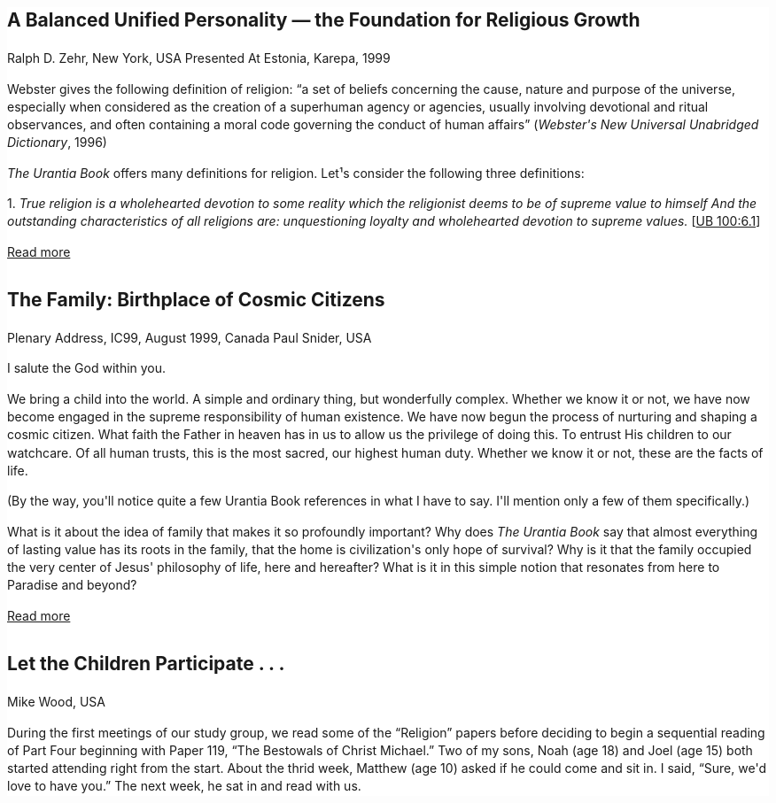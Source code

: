 
## A Balanced Unified Personality — the Foundation for Religious Growth

Ralph D. Zehr, 
New York, USA 
Presented At Estonia, Karepa, 1999

Webster gives the following definition of religion: “a set of beliefs concerning the cause, nature and purpose of the universe, especially when considered as the creation of a superhuman agency or agencies, usually involving devotional and ritual observances, and often containing a moral code governing the conduct of human affairs” (_Webster's New Universal Unabridged Dictionary_, 1996)

_The Urantia Book_ offers many definitions for religion. Let¹s consider the following three definitions:

1\. _True religion is a wholehearted devotion to some reality which the religionist deems to be of supreme value to himself And the outstanding characteristics of all religions are: unquestioning loyalty and wholehearted devotion to supreme values._ [[UB 100:6.1](/en/The_Urantia_Book/100#p6_1)]

[Read more](/en/article/Ralph_Zehr/A_Balanced_Unified_Personality)


## The Family: Birthplace of Cosmic Citizens

Plenary Address, IC99, August 1999, Canada 
Paul Snider, USA

I salute the God within you.

We bring a child into the world. A simple and ordinary thing, but wonderfully complex. Whether we know it or not, we have now become engaged in the supreme responsibility of human existence. We have now begun the process of nurturing and shaping a cosmic citizen. What faith the Father in heaven has in us to allow us the privilege of doing this. To entrust His children to our watchcare. Of all human trusts, this is the most sacred, our highest human duty. Whether we know it or not, these are the facts of life.

(By the way, you'll notice quite a few Urantia Book references in what I have to say. I'll mention only a few of them specifically.)

What is it about the idea of family that makes it so profoundly important? Why does _The Urantia Book_ say that almost everything of lasting value has its roots in the family, that the home is civilization's only hope of survival? Why is it that the family occupied the very center of Jesus' philosophy of life, here and hereafter? What is it in this simple notion that resonates from here to Paradise and beyond?

[Read more](/en/article/Paul_Snider/The_Family_Birthplace_of_Cosmic_Citizens_2)

## Let the Children Participate . . .

Mike Wood, USA

During the first meetings of our study group, we read some of the “Religion” papers before deciding to begin a sequential reading of Part Four beginning with Paper 119, “The Bestowals of Christ Michael.” Two of my sons, Noah (age 18) and Joel (age 15) both started attending right from the start. About the thrid week, Matthew (age 10) asked if he could come and sit in. I said, “Sure, we'd love to have you.” The next week, he sat in and read with us.
